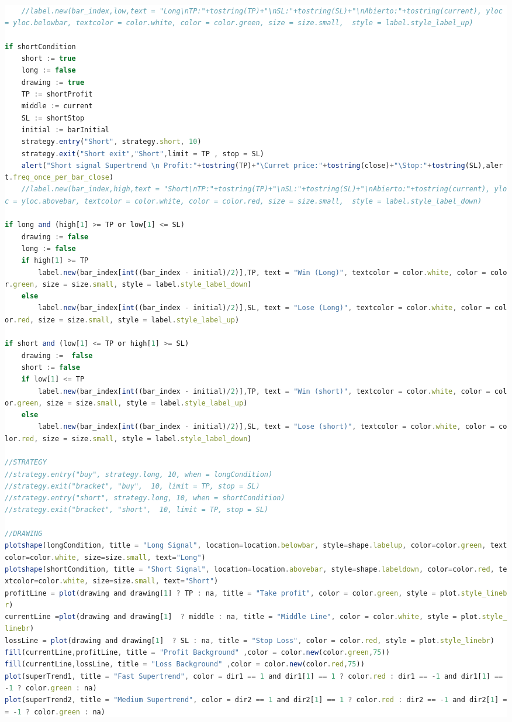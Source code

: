 ``` javascript
    //label.new(bar_index,low,text = "Long\nTP:"+tostring(TP)+"\nSL:"+tostring(SL)+"\nAbierto:"+tostring(current), yloc = yloc.belowbar, textcolor = color.white, color = color.green, size = size.small,  style = label.style_label_up)

if shortCondition
    short := true
    long := false
    drawing := true
    TP := shortProfit
    middle := current
    SL := shortStop
    initial := barInitial
    strategy.entry("Short", strategy.short, 10)
    strategy.exit("Short exit","Short",limit = TP , stop = SL)
    alert("Short signal Supertrend \n Profit:"+tostring(TP)+"\Curret price:"+tostring(close)+"\Stop:"+tostring(SL),alert.freq_once_per_bar_close)
    //label.new(bar_index,high,text = "Short\nTP:"+tostring(TP)+"\nSL:"+tostring(SL)+"\nAbierto:"+tostring(current), yloc = yloc.abovebar, textcolor = color.white, color = color.red, size = size.small,  style = label.style_label_down)

if long and (high[1] >= TP or low[1] <= SL)
    drawing := false
    long := false
    if high[1] >= TP
        label.new(bar_index[int((bar_index - initial)/2)],TP, text = "Win (Long)", textcolor = color.white, color = color.green, size = size.small, style = label.style_label_down)
    else
        label.new(bar_index[int((bar_index - initial)/2)],SL, text = "Lose (Long)", textcolor = color.white, color = color.red, size = size.small, style = label.style_label_up)

if short and (low[1] <= TP or high[1] >= SL)
    drawing :=  false
    short := false
    if low[1] <= TP
        label.new(bar_index[int((bar_index - initial)/2)],TP, text = "Win (short)", textcolor = color.white, color = color.green, size = size.small, style = label.style_label_up)
    else
        label.new(bar_index[int((bar_index - initial)/2)],SL, text = "Lose (short)", textcolor = color.white, color = color.red, size = size.small, style = label.style_label_down)

//STRATEGY
//strategy.entry("buy", strategy.long, 10, when = longCondition)
//strategy.exit("bracket", "buy",  10, limit = TP, stop = SL)
//strategy.entry("short", strategy.long, 10, when = shortCondition)
//strategy.exit("bracket", "short",  10, limit = TP, stop = SL)

//DRAWING
plotshape(longCondition, title = "Long Signal", location=location.belowbar, style=shape.labelup, color=color.green, textcolor=color.white, size=size.small, text="Long")
plotshape(shortCondition, title = "Short Signal", location=location.abovebar, style=shape.labeldown, color=color.red, textcolor=color.white, size=size.small, text="Short")
profitLine = plot(drawing and drawing[1] ? TP : na, title = "Take profit", color = color.green, style = plot.style_linebr)
currentLine =plot(drawing and drawing[1]  ? middle : na, title = "Middle Line", color = color.white, style = plot.style_linebr)
lossLine = plot(drawing and drawing[1]  ? SL : na, title = "Stop Loss", color = color.red, style = plot.style_linebr)
fill(currentLine,profitLine, title = "Profit Background" ,color = color.new(color.green,75))
fill(currentLine,lossLine, title = "Loss Background" ,color = color.new(color.red,75))
plot(superTrend1, title = "Fast Supertrend", color = dir1 == 1 and dir1[1] == 1 ? color.red : dir1 == -1 and dir1[1] == -1 ? color.green : na)
plot(superTrend2, title = "Medium Supertrend", color = dir2 == 1 and dir2[1] == 1 ? color.red : dir2 == -1 and dir2[1] == -1 ? color.green : na)
```